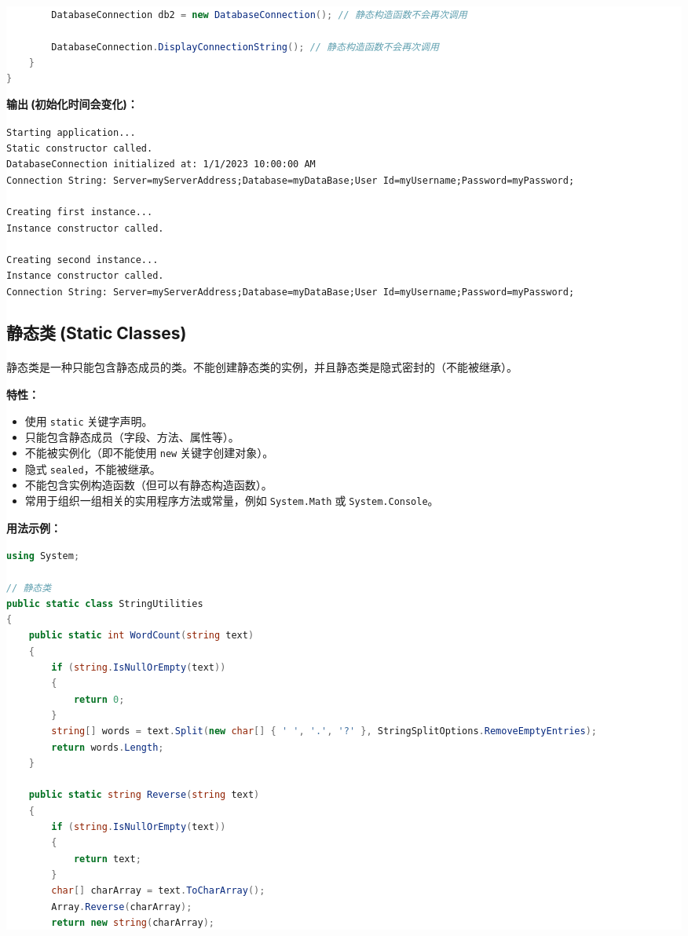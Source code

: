 ```csharp
        DatabaseConnection db2 = new DatabaseConnection(); // 静态构造函数不会再次调用

        DatabaseConnection.DisplayConnectionString(); // 静态构造函数不会再次调用
    }
}
```

**输出 (初始化时间会变化)：**

```
Starting application...
Static constructor called.
DatabaseConnection initialized at: 1/1/2023 10:00:00 AM
Connection String: Server=myServerAddress;Database=myDataBase;User Id=myUsername;Password=myPassword;

Creating first instance...
Instance constructor called.

Creating second instance...
Instance constructor called.
Connection String: Server=myServerAddress;Database=myDataBase;User Id=myUsername;Password=myPassword;
```

## 静态类 (Static Classes)

静态类是一种只能包含静态成员的类。不能创建静态类的实例，并且静态类是隐式密封的（不能被继承）。

**特性：**

-   使用 `static` 关键字声明。
-   只能包含静态成员（字段、方法、属性等）。
-   不能被实例化（即不能使用 `new` 关键字创建对象）。
-   隐式 `sealed`，不能被继承。
-   不能包含实例构造函数（但可以有静态构造函数）。
-   常用于组织一组相关的实用程序方法或常量，例如 `System.Math` 或 `System.Console`。

**用法示例：**

```csharp
using System;

// 静态类
public static class StringUtilities
{
    public static int WordCount(string text)
    {
        if (string.IsNullOrEmpty(text))
        {
            return 0;
        }
        string[] words = text.Split(new char[] { ' ', '.', '?' }, StringSplitOptions.RemoveEmptyEntries);
        return words.Length;
    }

    public static string Reverse(string text)
    {
        if (string.IsNullOrEmpty(text))
        {
            return text;
        }
        char[] charArray = text.ToCharArray();
        Array.Reverse(charArray);
        return new string(charArray);
```